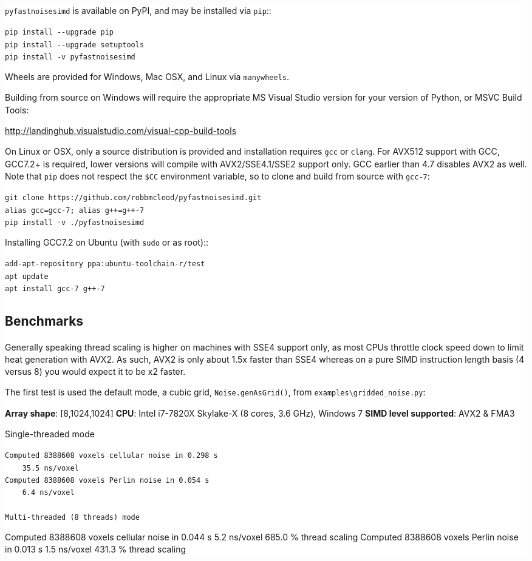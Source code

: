 `pyfastnoisesimd` is available on PyPI, and may be installed via `pip`::

    pip install --upgrade pip
    pip install --upgrade setuptools
    pip install -v pyfastnoisesimd

Wheels are provided for Windows, Mac OSX, and Linux via `manywheels`.

Building from source on Windows will require the appropriate MS Visual Studio 
version for your version of Python, or MSVC Build Tools:

http://landinghub.visualstudio.com/visual-cpp-build-tools


On Linux or OSX, only a source distribution is provided and installation 
requires `gcc` or `clang`. For AVX512 support with GCC, GCC7.2+ is required, lower 
versions will compile with AVX2/SSE4.1/SSE2 support only. GCC earlier than
4.7 disables AVX2 as well. Note that `pip` does not respect the `$CC` environment
variable, so to clone and build from source with `gcc-7`:

    git clone https://github.com/robbmcleod/pyfastnoisesimd.git
    alias gcc=gcc-7; alias g++=g++-7
    pip install -v ./pyfastnoisesimd

Installing GCC7.2 on Ubuntu (with `sudo` or as root)::

    add-apt-repository ppa:ubuntu-toolchain-r/test
    apt update
    apt install gcc-7 g++-7

Benchmarks
---------- 

Generally speaking thread scaling is higher on machines with SSE4 support only, 
as most CPUs throttle clock speed down to limit heat generation with AVX2. 
As such, AVX2 is only about 1.5x faster than SSE4 whereas on a pure SIMD 
instruction length basis (4 versus 8) you would expect it to be x2 faster.

The first test is used the default mode, a cubic grid, ``Noise.genAsGrid()``, 
from ``examples\gridded_noise.py``:

**Array shape**: [8,1024,1024]
**CPU**: Intel i7-7820X Skylake-X (8 cores, 3.6 GHz), Windows 7
**SIMD level supported**: AVX2 & FMA3

Single-threaded mode
~~~~~~~~~~~~~~~~~~~
Computed 8388608 voxels cellular noise in 0.298 s
    35.5 ns/voxel
Computed 8388608 voxels Perlin noise in 0.054 s
    6.4 ns/voxel

Multi-threaded (8 threads) mode
~~~~~~~~~~~~~~~~~~~~~~~~~~~~~~~
Computed 8388608 voxels cellular noise in 0.044 s
    5.2 ns/voxel
    685.0 % thread scaling
Computed 8388608 voxels Perlin noise in 0.013 s
    1.5 ns/voxel
    431.3 % thread scaling
